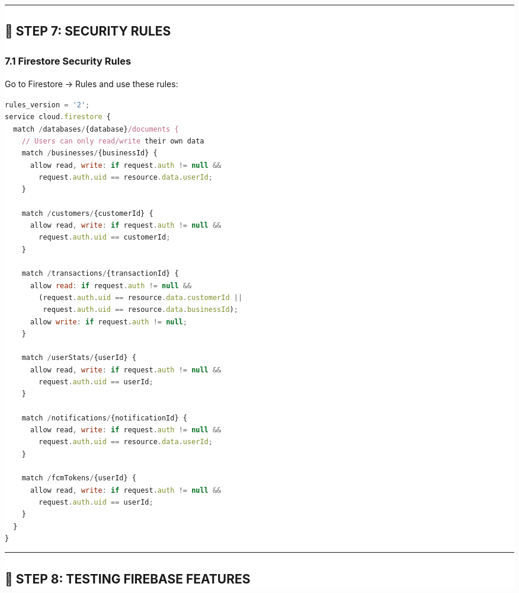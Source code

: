 
---

## 🔐 **STEP 7: SECURITY RULES**

### 7.1 Firestore Security Rules
Go to Firestore → Rules and use these rules:

```javascript
rules_version = '2';
service cloud.firestore {
  match /databases/{database}/documents {
    // Users can only read/write their own data
    match /businesses/{businessId} {
      allow read, write: if request.auth != null && 
        request.auth.uid == resource.data.userId;
    }
    
    match /customers/{customerId} {
      allow read, write: if request.auth != null && 
        request.auth.uid == customerId;
    }
    
    match /transactions/{transactionId} {
      allow read: if request.auth != null && 
        (request.auth.uid == resource.data.customerId || 
         request.auth.uid == resource.data.businessId);
      allow write: if request.auth != null;
    }
    
    match /userStats/{userId} {
      allow read, write: if request.auth != null && 
        request.auth.uid == userId;
    }
    
    match /notifications/{notificationId} {
      allow read, write: if request.auth != null && 
        request.auth.uid == resource.data.userId;
    }
    
    match /fcmTokens/{userId} {
      allow read, write: if request.auth != null && 
        request.auth.uid == userId;
    }
  }
}
```

---

## 🎯 **STEP 8: TESTING FIREBASE FEATURES**
